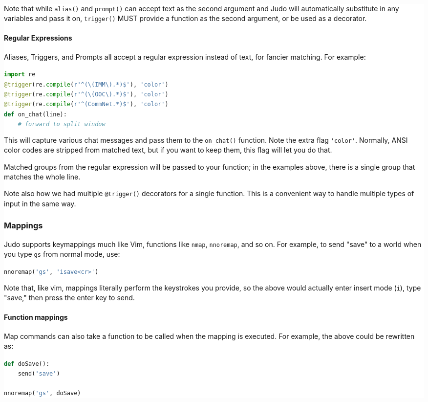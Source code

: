 Note that while `alias()` and `prompt()` can accept text as the second
argument and Judo will automatically substitute in any variables and
pass it on, `trigger()` MUST provide a function as the second argument,
or be used as a decorator.

#### Regular Expressions

Aliases, Triggers, and Prompts all accept a regular expression instead
of text, for fancier matching. For example:

```python
import re
@trigger(re.compile(r'^(\(IMM\).*)$'), 'color')
@trigger(re.compile(r'^(\(OOC\).*)$'), 'color')
@trigger(re.compile(r'^(CommNet.*)$'), 'color')
def on_chat(line):
    # forward to split window
```

This will capture various chat messages and pass them to the `on_chat()`
function. Note the extra flag `'color'`. Normally, ANSI color codes are
stripped from matched text, but if you want to keep them, this flag will
let you do that.

Matched groups from the regular expression will be passed to your
function; in the examples above, there is a single group that matches
the whole line.

Note also how we had multiple `@trigger()` decorators for a single function.
This is a convenient way to handle multiple types of input in the same way.

### Mappings

Judo supports keymappings much like Vim, functions like `nmap`, `nnoremap`,
and so on. For example, to send "save" to a world when you type `gs` from
normal mode, use:

```python
nnoremap('gs', 'isave<cr>')
```

Note that, like vim, mappings literally perform the keystrokes you provide,
so the above would actually enter insert mode (`i`), type "save," then press
the enter key to send.

#### Function mappings

Map commands can also take a function to be called when the mapping is
executed. For example, the above could be rewritten as:

```python
def doSave():
    send('save')

nnoremap('gs', doSave)
```
